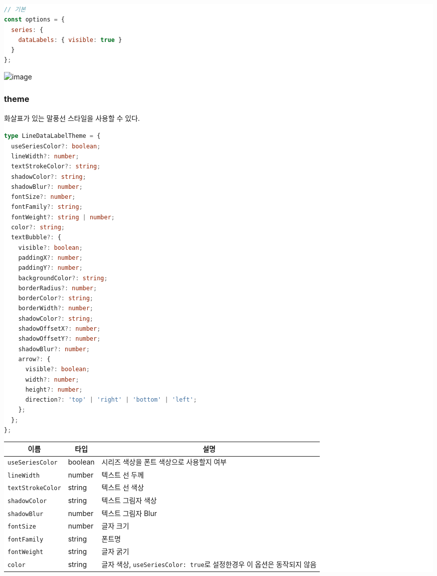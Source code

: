 ```js
// 기본
const options = {
  series: {
    dataLabels: { visible: true }
  }
};
```

![image](https://user-images.githubusercontent.com/43128697/103474889-82150100-4deb-11eb-957e-a88c0fb3bd6b.png)

### theme

화살표가 있는 말풍선 스타일을 사용할 수 있다.

```ts
type LineDataLabelTheme = {
  useSeriesColor?: boolean;
  lineWidth?: number;
  textStrokeColor?: string;
  shadowColor?: string;
  shadowBlur?: number;
  fontSize?: number;
  fontFamily?: string;
  fontWeight?: string | number;
  color?: string;
  textBubble?: {
    visible?: boolean;
    paddingX?: number;
    paddingY?: number;
    backgroundColor?: string;
    borderRadius?: number;
    borderColor?: string;
    borderWidth?: number;
    shadowColor?: string;
    shadowOffsetX?: number;
    shadowOffsetY?: number;
    shadowBlur?: number;
    arrow?: {
      visible?: boolean;
      width?: number;
      height?: number;
      direction?: 'top' | 'right' | 'bottom' | 'left';
    };
  };
};
```

| 이름 | 타입 | 설명 |
| --- | --- | --- |
| `useSeriesColor` | boolean | 시리즈 색상을 폰트 색상으로 사용할지 여부 |
| `lineWidth` | number | 텍스트 선 두께 |
| `textStrokeColor` | string | 텍스트 선 색상 |
| `shadowColor` | string | 텍스트 그림자 색상 |
| `shadowBlur` | number | 텍스트 그림자 Blur |
| `fontSize` | number | 글자 크기 |
| `fontFamily` | string | 폰트명 |
| `fontWeight` | string | 글자 굵기 |
| `color` | string | 글자 색상, `useSeriesColor: true`로 설정한경우 이 옵션은 동작되지 않음 |